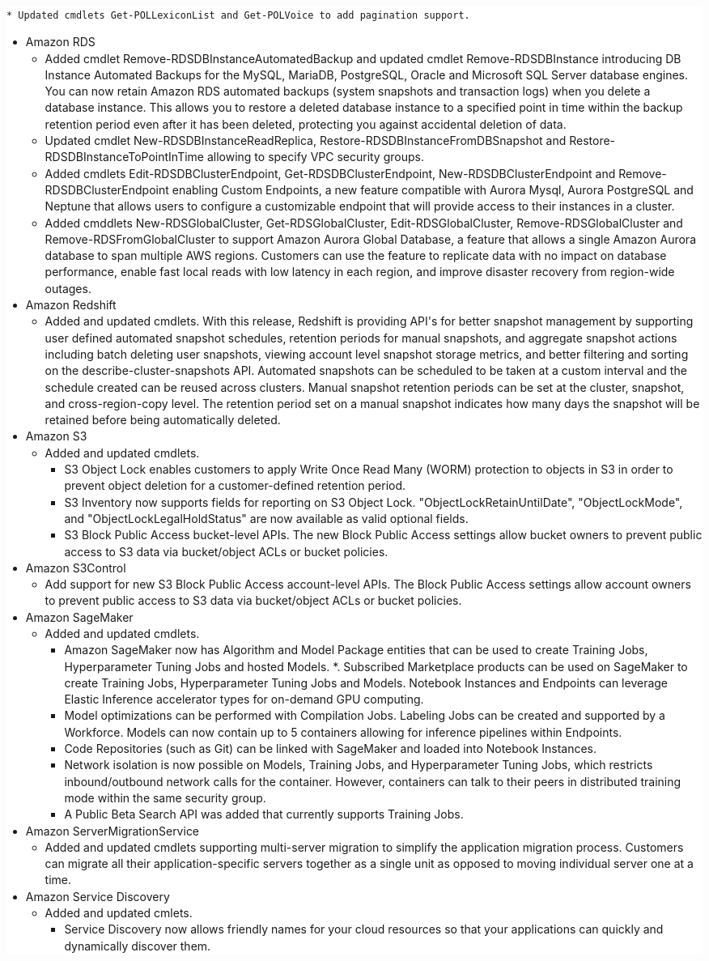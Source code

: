     * Updated cmdlets Get-POLLexiconList and Get-POLVoice to add pagination support.
  * Amazon RDS
    * Added cmdlet Remove-RDSDBInstanceAutomatedBackup and updated cmdlet Remove-RDSDBInstance introducing DB Instance Automated Backups for the MySQL, MariaDB, PostgreSQL, Oracle and Microsoft SQL Server database engines. You can now retain Amazon RDS automated backups (system snapshots and transaction logs) when you delete a database instance. This allows you to restore a deleted database instance to a specified point in time within the backup retention period even after it has been deleted, protecting you against accidental deletion of data.
    * Updated cmdlet New-RDSDBInstanceReadReplica, Restore-RDSDBInstanceFromDBSnapshot and Restore-RDSDBInstanceToPointInTime allowing to specify VPC security groups.
    * Added cmdlets Edit-RDSDBClusterEndpoint, Get-RDSDBClusterEndpoint, New-RDSDBClusterEndpoint and Remove-RDSDBClusterEndpoint enabling Custom Endpoints, a new feature compatible with Aurora Mysql, Aurora PostgreSQL and Neptune that allows users to configure a customizable endpoint that will provide access to their instances in a cluster. 
    * Added cmddlets New-RDSGlobalCluster, Get-RDSGlobalCluster, Edit-RDSGlobalCluster, Remove-RDSGlobalCluster and Remove-RDSFromGlobalCluster to support Amazon Aurora Global Database, a feature that allows a single Amazon Aurora database to span multiple AWS regions. Customers can use the feature to replicate data with no impact on database performance, enable fast local reads with low latency in each region, and improve disaster recovery from region-wide outages.
  * Amazon Redshift
    * Added and updated cmdlets. With this release, Redshift is providing API's for better snapshot management by supporting user defined automated snapshot schedules, retention periods for manual snapshots, and aggregate snapshot actions including batch deleting user snapshots, viewing account level snapshot storage metrics, and better filtering and sorting on the describe-cluster-snapshots API. Automated snapshots can be scheduled to be taken at a custom interval and the schedule created can be reused across clusters. Manual snapshot retention periods can be set at the cluster, snapshot, and cross-region-copy level. The retention period set on a manual snapshot indicates how many days the snapshot will be retained before being automatically deleted.
  * Amazon S3
    * Added and updated cmdlets.
      * S3 Object Lock enables customers to apply Write Once Read Many (WORM) protection to objects in S3 in order to prevent object deletion for a customer-defined retention period.
      * S3 Inventory now supports fields for reporting on S3 Object Lock. "ObjectLockRetainUntilDate", "ObjectLockMode", and "ObjectLockLegalHoldStatus" are now available as valid optional fields.
      * S3 Block Public Access bucket-level APIs. The new Block Public Access settings allow bucket owners to prevent public access to S3 data via bucket/object ACLs or bucket policies.
  * Amazon S3Control
    * Add support for new S3 Block Public Access account-level APIs. The Block Public Access settings allow account owners to prevent public access to S3 data via bucket/object ACLs or bucket policies.
  * Amazon SageMaker
    * Added and updated cmdlets.
      * Amazon SageMaker now has Algorithm and Model Package entities that can be used to create Training Jobs, Hyperparameter Tuning Jobs and hosted Models. 
      *. Subscribed Marketplace products can be used on SageMaker to create Training Jobs, Hyperparameter Tuning Jobs and Models. Notebook Instances and Endpoints can leverage Elastic Inference accelerator types for on-demand GPU computing. 
      * Model optimizations can be performed with Compilation Jobs. Labeling Jobs can be created and supported by a Workforce. Models can now contain up to 5 containers allowing for inference pipelines within Endpoints. 
      * Code Repositories (such as Git) can be linked with SageMaker and loaded into Notebook Instances. 
      * Network isolation is now possible on Models, Training Jobs, and Hyperparameter Tuning Jobs, which restricts inbound/outbound network calls for the container. However, containers can talk to their peers in distributed training mode within the same security group. 
      * A Public Beta Search API was added that currently supports Training Jobs.
  * Amazon ServerMigrationService
    * Added and updated cmdlets supporting multi-server migration to simplify the application migration process. Customers can migrate all their application-specific servers together as a single unit as opposed to moving individual server one at a time.
  * Amazon Service Discovery
    * Added and updated cmlets.
      * Service Discovery now allows friendly names for your cloud resources so that your applications can quickly and dynamically discover them. 